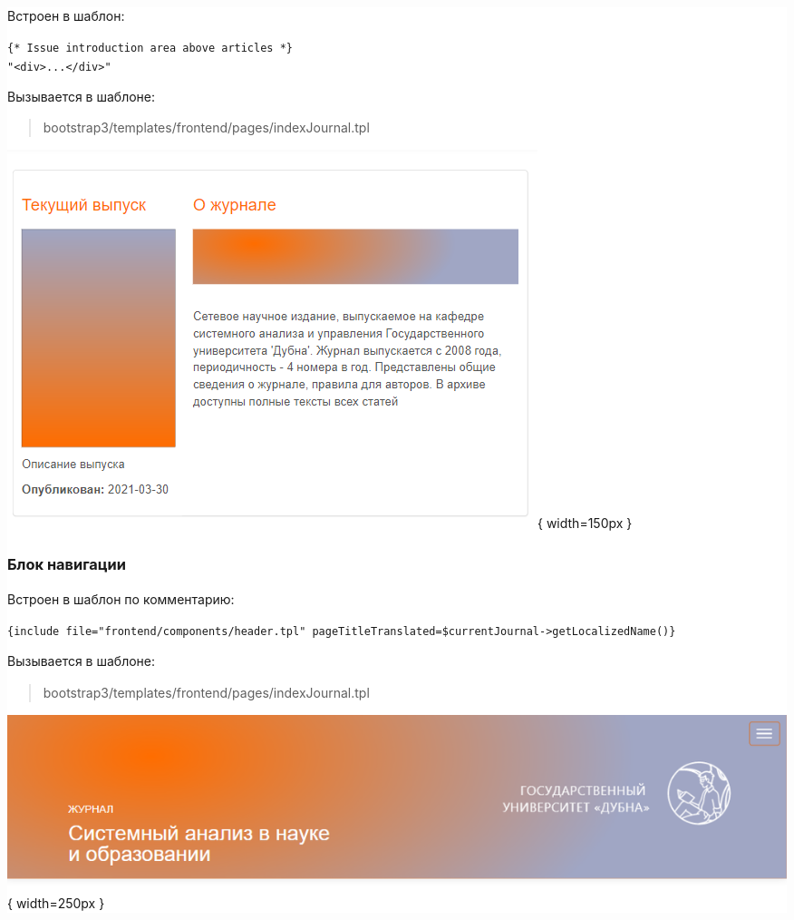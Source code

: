 Встроен в шаблон:

	{* Issue introduction area above articles *}
	"<div>...</div>"

Вызывается в шаблоне:  

> bootstrap3/templates/frontend/pages/indexJournal.tpl

![Блок описания](img/Pastedimage20220425133251.png){ width=150px }



### Блок навигации

Встроен в шаблон по комментарию:

	{include file="frontend/components/header.tpl" pageTitleTranslated=$currentJournal->getLocalizedName()}

Вызывается в шаблоне:

> bootstrap3/templates/frontend/pages/indexJournal.tpl

![Навигация](img/Pastedimage20220425133316.png){ width=250px } 
